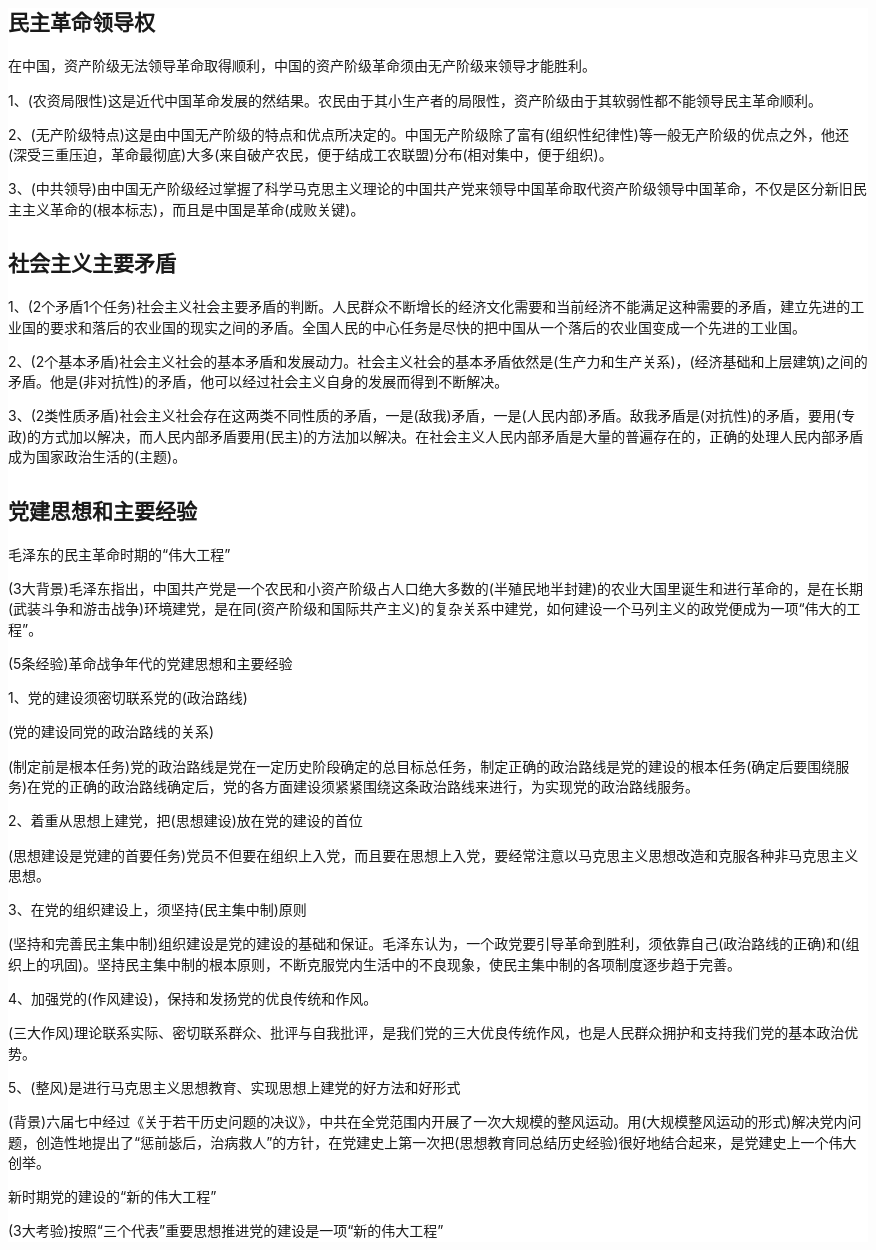 ## 民主革命领导权

在中国，资产阶级无法领导革命取得顺利，中国的资产阶级革命须由无产阶级来领导才能胜利。

1、(农资局限性)这是近代中国革命发展的然结果。农民由于其小生产者的局限性，资产阶级由于其软弱性都不能领导民主革命顺利。

2、(无产阶级特点)这是由中国无产阶级的特点和优点所决定的。中国无产阶级除了富有(组织性纪律性)等一般无产阶级的优点之外，他还(深受三重压迫，革命最彻底)大多(来自破产农民，便于结成工农联盟)分布(相对集中，便于组织)。

3、(中共领导)由中国无产阶级经过掌握了科学马克思主义理论的中国共产党来领导中国革命取代资产阶级领导中国革命，不仅是区分新旧民主主义革命的(根本标志)，而且是中国是革命(成败关键)。

## 社会主义主要矛盾

1、(2个矛盾1个任务)社会主义社会主要矛盾的判断。人民群众不断增长的经济文化需要和当前经济不能满足这种需要的矛盾，建立先进的工业国的要求和落后的农业国的现实之间的矛盾。全国人民的中心任务是尽快的把中国从一个落后的农业国变成一个先进的工业国。

2、(2个基本矛盾)社会主义社会的基本矛盾和发展动力。社会主义社会的基本矛盾依然是(生产力和生产关系)，(经济基础和上层建筑)之间的矛盾。他是(非对抗性)的矛盾，他可以经过社会主义自身的发展而得到不断解决。

3、(2类性质矛盾)社会主义社会存在这两类不同性质的矛盾，一是(敌我)矛盾，一是(人民内部)矛盾。敌我矛盾是(对抗性)的矛盾，要用(专政)的方式加以解决，而人民内部矛盾要用(民主)的方法加以解决。在社会主义人民内部矛盾是大量的普遍存在的，正确的处理人民内部矛盾成为国家政治生活的(主题)。

## 党建思想和主要经验

毛泽东的民主革命时期的“伟大工程”

(3大背景)毛泽东指出，中国共产党是一个农民和小资产阶级占人口绝大多数的(半殖民地半封建)的农业大国里诞生和进行革命的，是在长期(武装斗争和游击战争)环境建党，是在同(资产阶级和国际共产主义)的复杂关系中建党，如何建设一个马列主义的政党便成为一项“伟大的工程”。

(5条经验)革命战争年代的党建思想和主要经验

1、党的建设须密切联系党的(政治路线)

(党的建设同党的政治路线的关系)

(制定前是根本任务)党的政治路线是党在一定历史阶段确定的总目标总任务，制定正确的政治路线是党的建设的根本任务(确定后要围绕服务)在党的正确的政治路线确定后，党的各方面建设须紧紧围绕这条政治路线来进行，为实现党的政治路线服务。

2、着重从思想上建党，把(思想建设)放在党的建设的首位

(思想建设是党建的首要任务)党员不但要在组织上入党，而且要在思想上入党，要经常注意以马克思主义思想改造和克服各种非马克思主义思想。

3、在党的组织建设上，须坚持(民主集中制)原则

(坚持和完善民主集中制)组织建设是党的建设的基础和保证。毛泽东认为，一个政党要引导革命到胜利，须依靠自己(政治路线的正确)和(组织上的巩固)。坚持民主集中制的根本原则，不断克服党内生活中的不良现象，使民主集中制的各项制度逐步趋于完善。

4、加强党的(作风建设)，保持和发扬党的优良传统和作风。

(三大作风)理论联系实际、密切联系群众、批评与自我批评，是我们党的三大优良传统作风，也是人民群众拥护和支持我们党的基本政治优势。

5、(整风)是进行马克思主义思想教育、实现思想上建党的好方法和好形式

(背景)六届七中经过《关于若干历史问题的决议》，中共在全党范围内开展了一次大规模的整风运动。用(大规模整风运动的形式)解决党内问题，创造性地提出了“惩前毖后，治病救人”的方针，在党建史上第一次把(思想教育同总结历史经验)很好地结合起来，是党建史上一个伟大创举。

新时期党的建设的“新的伟大工程”

(3大考验)按照“三个代表”重要思想推进党的建设是一项“新的伟大工程”
